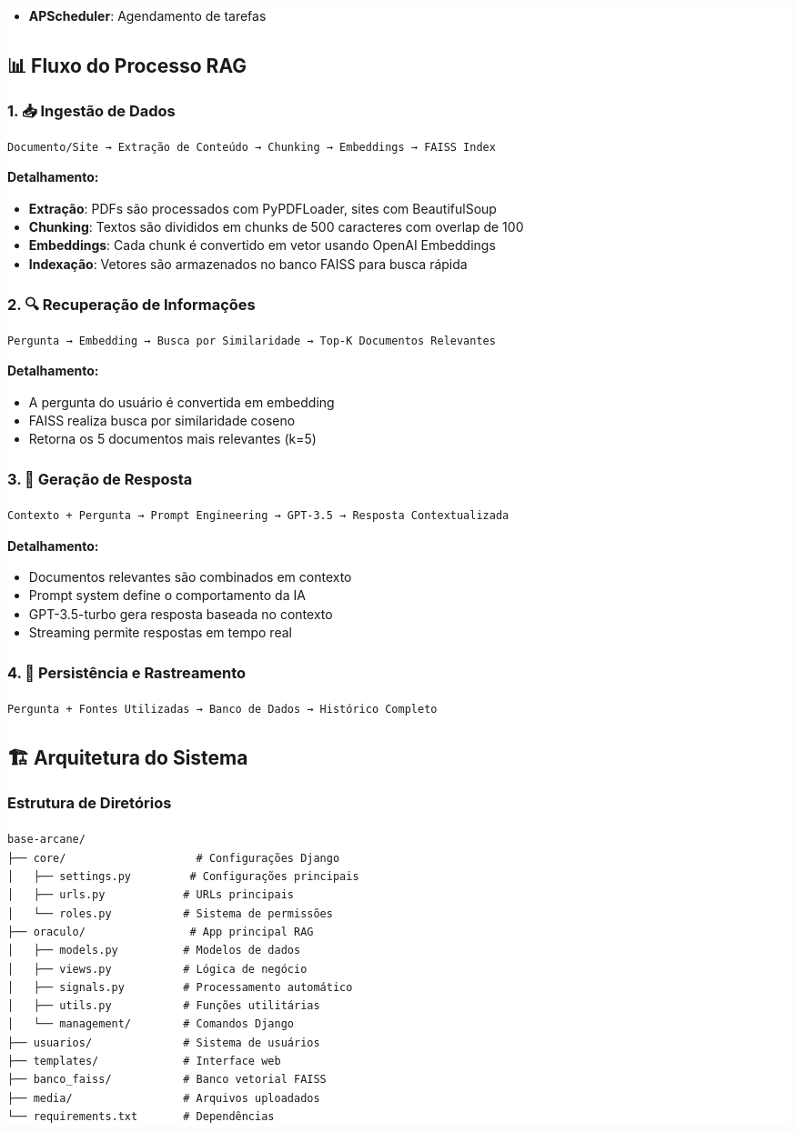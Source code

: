 - **APScheduler**: Agendamento de tarefas

## 📊 Fluxo do Processo RAG

### 1. 📥 Ingestão de Dados
```
Documento/Site → Extração de Conteúdo → Chunking → Embeddings → FAISS Index
```

**Detalhamento:**
- **Extração**: PDFs são processados com PyPDFLoader, sites com BeautifulSoup
- **Chunking**: Textos são divididos em chunks de 500 caracteres com overlap de 100
- **Embeddings**: Cada chunk é convertido em vetor usando OpenAI Embeddings
- **Indexação**: Vetores são armazenados no banco FAISS para busca rápida

### 2. 🔍 Recuperação de Informações
```
Pergunta → Embedding → Busca por Similaridade → Top-K Documentos Relevantes
```

**Detalhamento:**
- A pergunta do usuário é convertida em embedding
- FAISS realiza busca por similaridade coseno
- Retorna os 5 documentos mais relevantes (k=5)

### 3. 🤖 Geração de Resposta
```
Contexto + Pergunta → Prompt Engineering → GPT-3.5 → Resposta Contextualizada
```

**Detalhamento:**
- Documentos relevantes são combinados em contexto
- Prompt system define o comportamento da IA
- GPT-3.5-turbo gera resposta baseada no contexto
- Streaming permite respostas em tempo real

### 4. 💾 Persistência e Rastreamento
```
Pergunta + Fontes Utilizadas → Banco de Dados → Histórico Completo
```

## 🏗 Arquitetura do Sistema

### Estrutura de Diretórios
```
base-arcane/
├── core/                    # Configurações Django
│   ├── settings.py         # Configurações principais
│   ├── urls.py            # URLs principais
│   └── roles.py           # Sistema de permissões
├── oraculo/                # App principal RAG
│   ├── models.py          # Modelos de dados
│   ├── views.py           # Lógica de negócio
│   ├── signals.py         # Processamento automático
│   ├── utils.py           # Funções utilitárias
│   └── management/        # Comandos Django
├── usuarios/              # Sistema de usuários
├── templates/             # Interface web
├── banco_faiss/           # Banco vetorial FAISS
├── media/                 # Arquivos uploadados
└── requirements.txt       # Dependências
```
